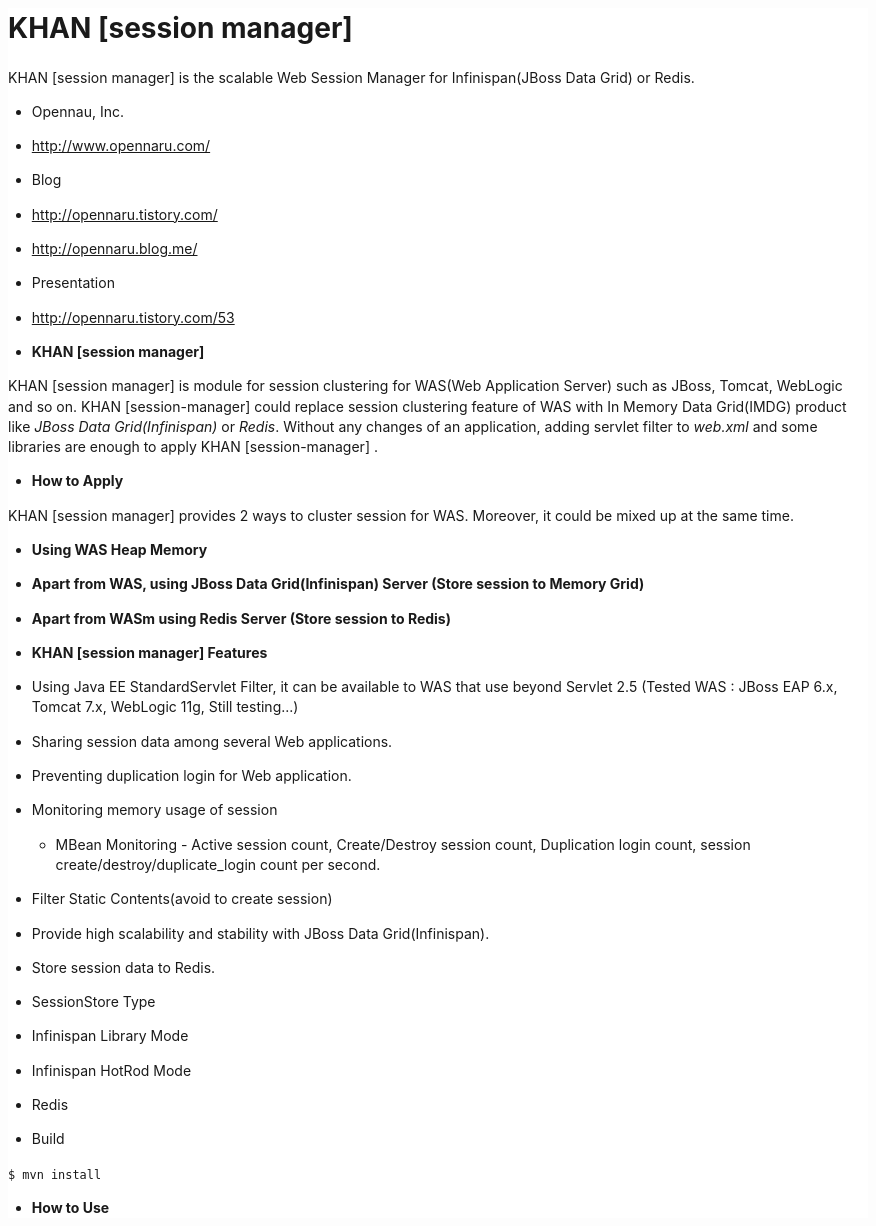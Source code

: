 # KHAN [session manager]

 KHAN [session manager] is the scalable Web Session Manager for Infinispan(JBoss Data Grid) or Redis.

 * Opennau, Inc. 
  * http://www.opennaru.com/
 * Blog 
  * http://opennaru.tistory.com/
  * http://opennaru.blog.me/

 * Presentation
  * http://opennaru.tistory.com/53

 * **KHAN [session manager]**
 
 KHAN [session manager] is module for session clustering for WAS(Web Application Server) such as JBoss, Tomcat, WebLogic and so on. KHAN [session-manager] could replace session clustering feature of WAS with In Memory Data Grid(IMDG) product like *JBoss Data Grid(Infinispan)* or *Redis*.
 Without any changes of an application, adding servlet filter to *web.xml* and some libraries are enough to apply KHAN [session-manager] .
 
 
 * **How to Apply**
  
  KHAN [session manager] provides 2 ways to cluster session for WAS. Moreover, it could be mixed up at the same time.
  
  * **Using WAS Heap Memory**
  * **Apart from WAS, using JBoss Data Grid(Infinispan) Server (Store session to Memory Grid)**
  * **Apart from WASm using Redis Server (Store session to Redis)**

  
 * **KHAN [session manager] Features**
  * Using Java EE StandardServlet Filter, it can be available to WAS that use beyond Servlet 2.5  (Tested WAS : JBoss EAP 6.x, Tomcat 7.x, WebLogic 11g, Still testing...)
  * Sharing session data among several Web applications.
  * Preventing duplication login for Web application.
  * Monitoring memory usage of session
    * MBean Monitoring - Active session count, Create/Destroy session count, Duplication login count, session create/destroy/duplicate_login count per second.
  * Filter Static Contents(avoid to create session)
  * Provide high scalability and stability with JBoss Data Grid(Infinispan).
  * Store session data to Redis.
  * SessionStore Type
   * Infinispan Library Mode
   * Infinispan HotRod Mode
   * Redis

 * Build
 
 ```
 $ mvn install
 ```

 * **How to Use**
